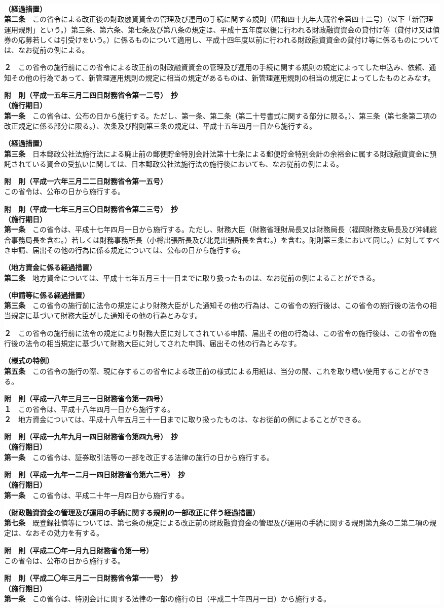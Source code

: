 **（経過措置）**  
**第二条**　この省令による改正後の財政融資資金の管理及び運用の手続に関する規則（昭和四十九年大蔵省令第四十二号）（以下「新管理運用規則」という。）第三条、第六条、第七条及び第八条の規定は、平成十五年度以後に行われる財政融資資金の貸付け等（貸付け又は債券の応募若しくは引受けをいう。）に係るものについて適用し、平成十四年度以前に行われる財政融資資金の貸付け等に係るものについては、なお従前の例による。  
  
**２**　この省令の施行前にこの省令による改正前の財政融資資金の管理及び運用の手続に関する規則の規定によってした申込み、依頼、通知その他の行為であって、新管理運用規則の規定に相当の規定があるものは、新管理運用規則の相当の規定によってしたものとみなす。  
  
**附　則（平成一五年三月二四日財務省令第一二号）　抄**  
**（施行期日）**  
**第一条**　この省令は、公布の日から施行する。ただし、第一条、第二条（第二十号書式に関する部分に限る。）、第三条（第七条第二項の改正規定に係る部分に限る。）、次条及び附則第三条の規定は、平成十五年四月一日から施行する。  
  
**（経過措置）**  
**第三条**　日本郵政公社法施行法による廃止前の郵便貯金特別会計法第十七条による郵便貯金特別会計の余裕金に属する財政融資資金に預託されている資金の受払いに関しては、日本郵政公社法施行法の施行後においても、なお従前の例による。  
  
**附　則（平成一六年三月二二日財務省令第一五号）**  
この省令は、公布の日から施行する。  
  
**附　則（平成一七年三月三〇日財務省令第二三号）　抄**  
**（施行期日）**  
**第一条**　この省令は、平成十七年四月一日から施行する。ただし、財務大臣（財務省理財局長又は財務局長（福岡財務支局長及び沖縄総合事務局長を含む。）若しくは財務事務所長（小樽出張所長及び北見出張所長を含む。）を含む。附則第三条において同じ。）に対してすべき申請、届出その他の行為に係る規定については、公布の日から施行する。  
  
**（地方資金に係る経過措置）**  
**第二条**　地方資金については、平成十七年五月三十一日までに取り扱ったものは、なお従前の例によることができる。  
  
**（申請等に係る経過措置）**  
**第三条**　この省令の施行前に法令の規定により財務大臣がした通知その他の行為は、この省令の施行後は、この省令の施行後の法令の相当規定に基づいて財務大臣がした通知その他の行為とみなす。  
  
**２**　この省令の施行前に法令の規定により財務大臣に対してされている申請、届出その他の行為は、この省令の施行後は、この省令の施行後の法令の相当規定に基づいて財務大臣に対してされた申請、届出その他の行為とみなす。  
  
**（様式の特例）**  
**第五条**　この省令の施行の際、現に存するこの省令による改正前の様式による用紙は、当分の間、これを取り繕い使用することができる。  
  
**附　則（平成一八年三月三一日財務省令第一四号）**  
**１**　この省令は、平成十八年四月一日から施行する。  
**２**　地方資金については、平成十八年五月三十一日までに取り扱ったものは、なお従前の例によることができる。  
  
**附　則（平成一九年九月一四日財務省令第四九号）　抄**  
**（施行期日）**  
**第一条**　この省令は、証券取引法等の一部を改正する法律の施行の日から施行する。  
  
**附　則（平成一九年一二月一四日財務省令第六二号）　抄**  
**（施行期日）**  
**第一条**　この省令は、平成二十年一月四日から施行する。  
  
**（財政融資資金の管理及び運用の手続に関する規則の一部改正に伴う経過措置）**  
**第七条**　既登録社債等については、第七条の規定による改正前の財政融資資金の管理及び運用の手続に関する規則第九条の二第二項の規定は、なおその効力を有する。  
  
**附　則（平成二〇年一月九日財務省令第一号）**  
この省令は、公布の日から施行する。  
  
**附　則（平成二〇年三月二一日財務省令第一一号）　抄**  
**（施行期日）**  
**第一条**　この省令は、特別会計に関する法律の一部の施行の日（平成二十年四月一日）から施行する。  
  